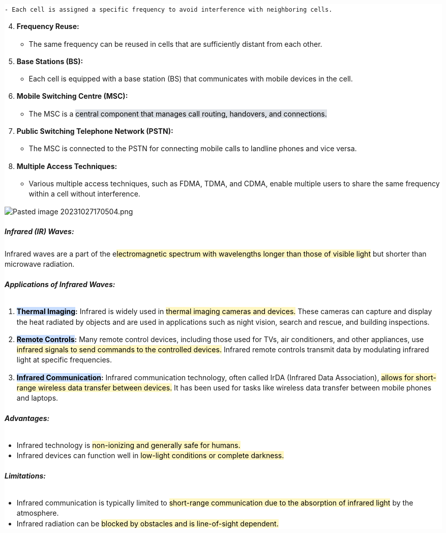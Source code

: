     - Each cell is assigned a specific frequency to avoid interference with neighboring cells.
4. **Frequency Reuse:**
    
    - The same frequency can be reused in cells that are sufficiently distant from each other.
5. **Base Stations (BS):**
    
    - Each cell is equipped with a base station (BS) that communicates with mobile devices in the cell.
6. **Mobile Switching Centre (MSC):**
    
    - The MSC is a <mark style="background: #CACFD9A6;">central component that manages call routing, handovers, and connections.</mark>
7. **Public Switching Telephone Network (PSTN):**
    
    - The MSC is connected to the PSTN for connecting mobile calls to landline phones and vice versa.
8. **Multiple Access Techniques:**
    
    - Various multiple access techniques, such as FDMA, TDMA, and CDMA, enable multiple users to share the same frequency within a cell without interference.

![Pasted image 20231027170504.png](/img/user/assets/attachments/Pasted%20image%2020231027170504.png)
##### **Infrared (IR) Waves:**
    
Infrared waves are a part of the e<mark style="background: #FFF3A3A6;">lectromagnetic spectrum with wavelengths longer than those of visible light</mark> but shorter than microwave radiation.
    
###### **Applications of Infrared Waves:**

1. **<mark style="background: #ADCCFFA6;">Thermal Imaging</mark>:** Infrared is widely used in <mark style="background: #FFF3A3A6;">thermal imaging cameras and devices.</mark> These cameras can capture and display the heat radiated by objects and are used in applications such as night vision, search and rescue, and building inspections.
    
2. **<mark style="background: #ADCCFFA6;">Remote Controls</mark>:** Many remote control devices, including those used for TVs, air conditioners, and other appliances, use <mark style="background: #FFF3A3A6;">infrared signals to send commands to the controlled devices.</mark> Infrared remote controls transmit data by modulating infrared light at specific frequencies.
    
3. **<mark style="background: #ADCCFFA6;">Infrared Communication</mark>:** Infrared communication technology, often called IrDA (Infrared Data Association), <mark style="background: #FFF3A3A6;">allows for short-range wireless data transfer between devices.</mark> It has been used for tasks like wireless data transfer between mobile phones and laptops.


###### **Advantages:**

- Infrared technology is <mark style="background: #FFF3A3A6;">non-ionizing and generally safe for humans.</mark>
- Infrared devices can function well in <mark style="background: #FFF3A3A6;">low-light conditions or complete darkness.</mark>

###### **Limitations:**

- Infrared communication is typically limited to <mark style="background: #FFF3A3A6;">short-range communication due to the absorption of infrared light</mark> by the atmosphere.
- Infrared radiation can be <mark style="background: #FFF3A3A6;">blocked by obstacles and is line-of-sight dependent.</mark>
